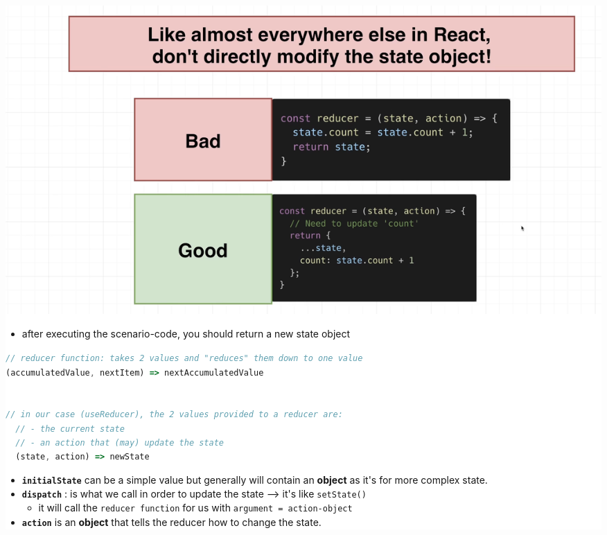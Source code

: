   ![useReducer](./img/useReducer-7.png)

  - after executing the scenario-code, you should return a new state object

  ```js
  // reducer function: takes 2 values and "reduces" them down to one value
  (accumulatedValue, nextItem) => nextAccumulatedValue


  // in our case (useReducer), the 2 values provided to a reducer are:
    // - the current state
    // - an action that (may) update the state
    (state, action) => newState
  ```

- **`initialState`** can be a simple value but generally will contain an **object** as it's for more complex state.
- **`dispatch`** : is what we call in order to update the state --> it's like `setState()`
  - it will call the `reducer function` for us with `argument = action-object`
- **`action`** is an **object** that tells the reducer how to change the state.